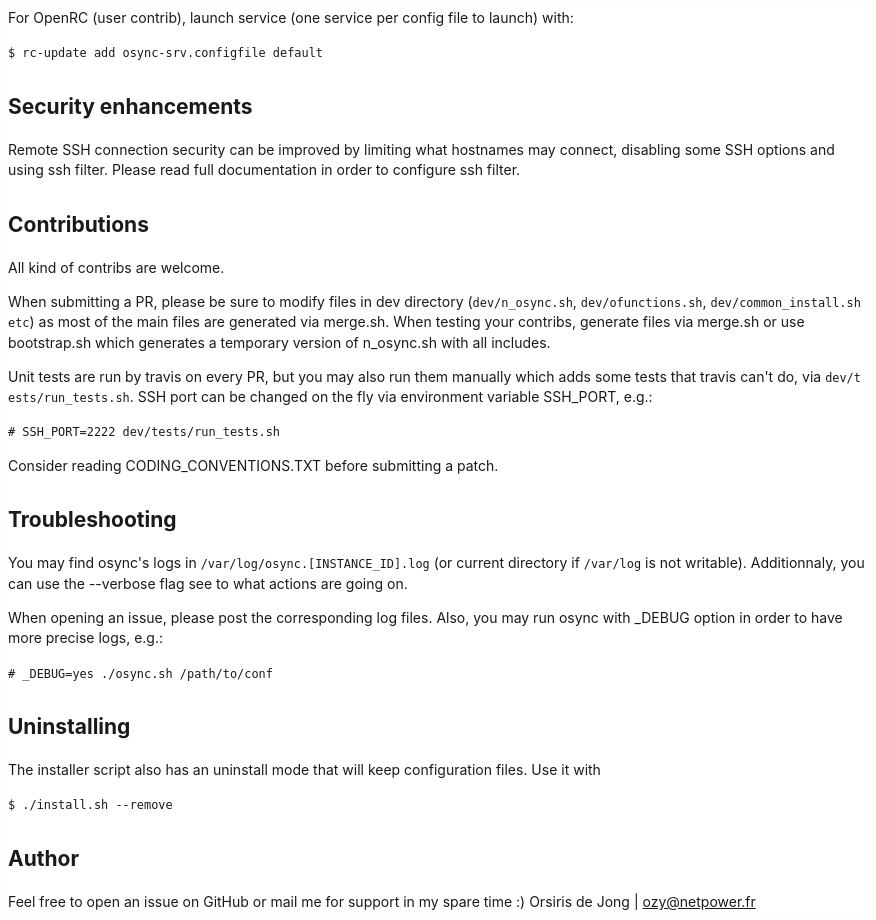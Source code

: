 For OpenRC (user contrib), launch service (one service per config file to launch) with:

	$ rc-update add osync-srv.configfile default

## Security enhancements

Remote SSH connection security can be improved by limiting what hostnames may connect, disabling some SSH options and using ssh filter.
Please read full documentation in order to configure ssh filter.

## Contributions

All kind of contribs are welcome.

When submitting a PR, please be sure to modify files in dev directory (`dev/n_osync.sh`, `dev/ofunctions.sh`, `dev/common_install.sh etc`) as most of the main files are generated via merge.sh.
When testing your contribs, generate files via merge.sh or use bootstrap.sh which generates a temporary version of n_osync.sh with all includes.

Unit tests are run by travis on every PR, but you may also run them manually which adds some tests that travis can't do, via `dev/tests/run_tests.sh`.
SSH port can be changed on the fly via environment variable SSH_PORT, e.g.:

	# SSH_PORT=2222 dev/tests/run_tests.sh

Consider reading CODING_CONVENTIONS.TXT before submitting a patch.

## Troubleshooting

You may find osync's logs in `/var/log/osync.[INSTANCE_ID].log` (or current directory if `/var/log` is not writable).
Additionnaly, you can use the --verbose flag see to what actions are going on.

When opening an issue, please post the corresponding log files. Also, you may run osync with _DEBUG option in order to have more precise logs, e.g.:

	# _DEBUG=yes ./osync.sh /path/to/conf

## Uninstalling

The installer script also has an uninstall mode that will keep configuration files. Use it with

	$ ./install.sh --remove

## Author

Feel free to open an issue on GitHub or mail me for support in my spare time :)
Orsiris de Jong | ozy@netpower.fr
